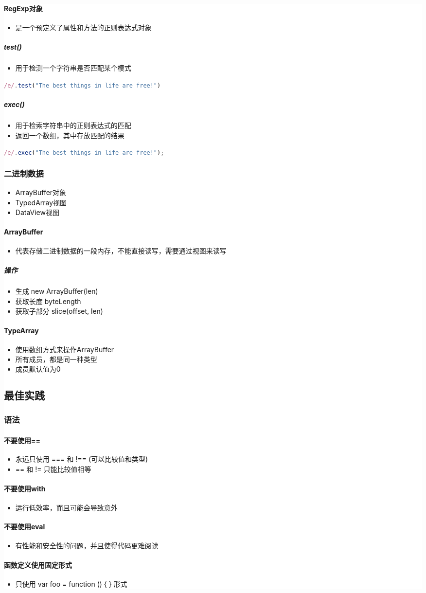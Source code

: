 #### RegExp对象
* 是一个预定义了属性和方法的正则表达式对象

##### test() 
* 用于检测一个字符串是否匹配某个模式

```js
/e/.test("The best things in life are free!")
```

##### exec() 
* 用于检索字符串中的正则表达式的匹配 
* 返回一个数组，其中存放匹配的结果

```js
/e/.exec("The best things in life are free!");
```

### 二进制数据

* ArrayBuffer对象
* TypedArray视图
* DataView视图

#### ArrayBuffer
* 代表存储二进制数据的一段内存，不能直接读写，需要通过视图来读写

##### 操作
* 生成  new ArrayBuffer(len)
* 获取长度 byteLength
* 获取子部分  slice(offset, len)

#### TypeArray
* 使用数组方式来操作ArrayBuffer
* 所有成员，都是同一种类型
* 成员默认值为0



## 最佳实践

### 语法

#### 不要使用==
* 永远只使用 === 和 !== (可以比较值和类型)
* == 和 != 只能比较值相等

#### 不要使用with 
* 运行低效率，而且可能会导致意外


#### 不要使用eval
* 有性能和安全性的问题，并且使得代码更难阅读

#### 函数定义使用固定形式
* 只使用 var foo = function () { } 形式